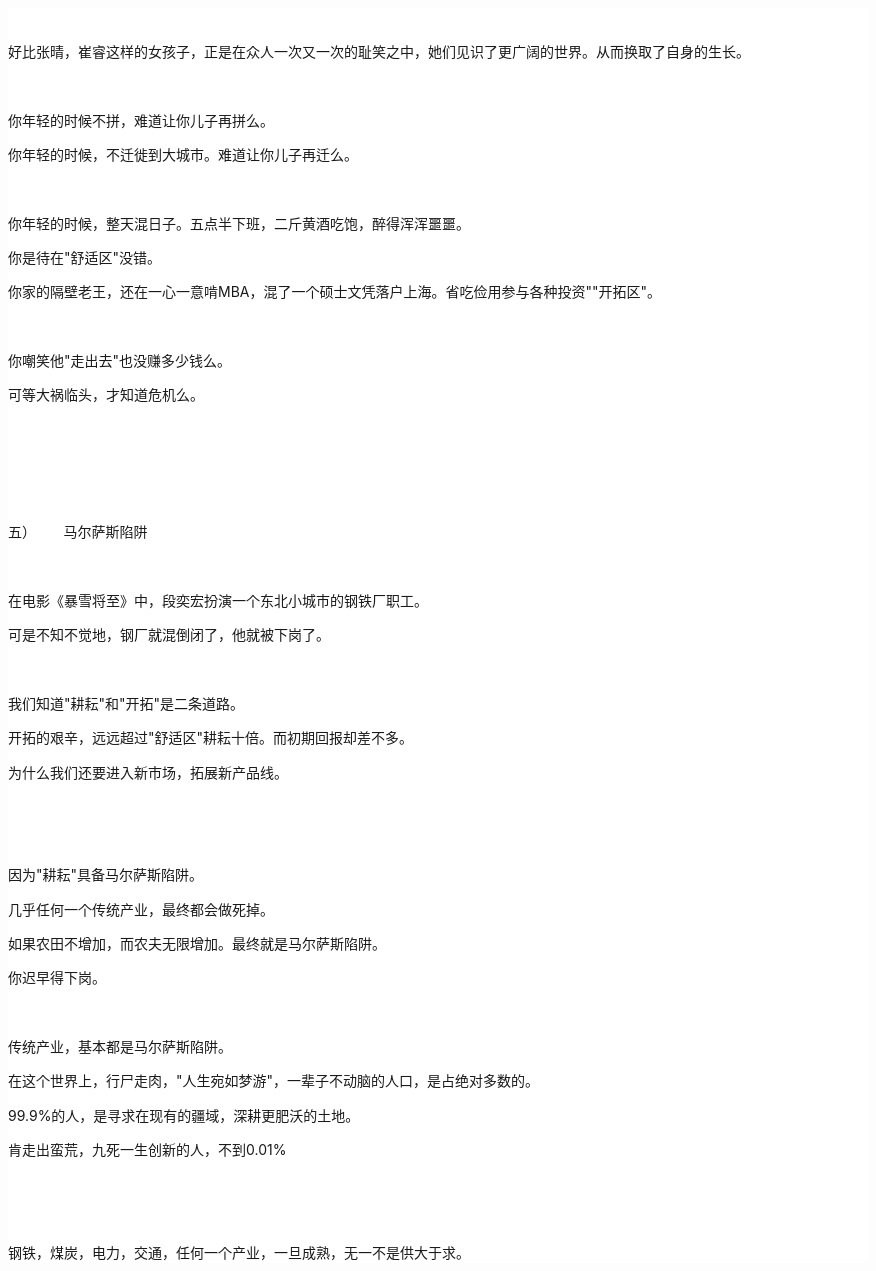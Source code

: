  

好比张晴，崔睿这样的女孩子，正是在众人一次又一次的耻笑之中，她们见识了更广阔的世界。从而换取了自身的生长。

 

你年轻的时候不拼，难道让你儿子再拼么。

你年轻的时候，不迁徙到大城市。难道让你儿子再迁么。

 

你年轻的时候，整天混日子。五点半下班，二斤黄酒吃饱，醉得浑浑噩噩。

你是待在"舒适区"没错。

你家的隔壁老王，还在一心一意啃MBA，混了一个硕士文凭落户上海。省吃俭用参与各种投资""开拓区"。

 

你嘲笑他"走出去"也没赚多少钱么。

可等大祸临头，才知道危机么。

 

 

 

五）       马尔萨斯陷阱

 

在电影《暴雪将至》中，段奕宏扮演一个东北小城市的钢铁厂职工。

可是不知不觉地，钢厂就混倒闭了，他就被下岗了。

 

我们知道"耕耘"和"开拓"是二条道路。

开拓的艰辛，远远超过"舒适区"耕耘十倍。而初期回报却差不多。

为什么我们还要进入新市场，拓展新产品线。

 

 

因为"耕耘"具备马尔萨斯陷阱。

几乎任何一个传统产业，最终都会做死掉。

如果农田不增加，而农夫无限增加。最终就是马尔萨斯陷阱。

你迟早得下岗。

 

传统产业，基本都是马尔萨斯陷阱。

在这个世界上，行尸走肉，"人生宛如梦游"，一辈子不动脑的人口，是占绝对多数的。

99.9%的人，是寻求在现有的疆域，深耕更肥沃的土地。

肯走出蛮荒，九死一生创新的人，不到0.01%

 

 

钢铁，煤炭，电力，交通，任何一个产业，一旦成熟，无一不是供大于求。
